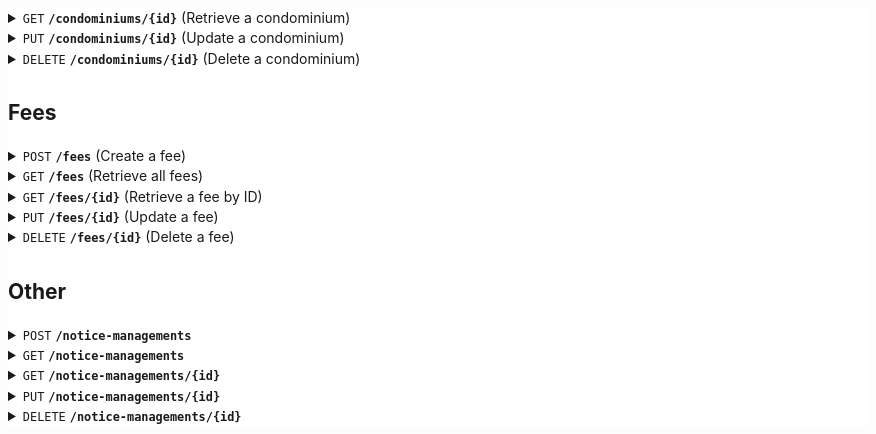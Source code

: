 <details><summary>
    <code>GET</code> <code><b>/condominiums/{id}</b></code> (Retrieve a condominium)
  </summary></details>

<details><summary>
    <code>PUT</code> <code><b>/condominiums/{id}</b></code> (Update a condominium)
  </summary></details>

<details><summary>
    <code>DELETE</code> <code><b>/condominiums/{id}</b></code> (Delete a condominium)
  </summary></details>

## Fees

<details><summary>
    <code>POST</code> <code><b>/fees</b></code> (Create a fee)
  </summary></details>

<details><summary>
    <code>GET</code> <code><b>/fees</b></code> (Retrieve all fees)
  </summary></details>

<details><summary>
    <code>GET</code> <code><b>/fees/{id}</b></code> (Retrieve a fee by ID)
  </summary></details>

<details><summary>
    <code>PUT</code> <code><b>/fees/{id}</b></code> (Update a fee)
  </summary></details>

<details><summary>
    <code>DELETE</code> <code><b>/fees/{id}</b></code> (Delete a fee)
  </summary></details>

## Other

<details><summary>
    <code>POST</code> <code><b>/notice-managements</b></code>
  </summary></details>

<details><summary>
    <code>GET</code> <code><b>/notice-managements</b></code>
  </summary></details>

<details><summary>
    <code>GET</code> <code><b>/notice-managements/{id}</b></code>
  </summary></details>

<details><summary>
    <code>PUT</code> <code><b>/notice-managements/{id}</b></code>
  </summary></details>

<details><summary>
    <code>DELETE</code> <code><b>/notice-managements/{id}</b></code>
  </summary></details>
